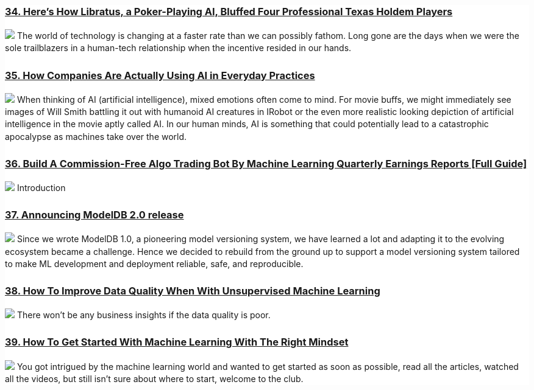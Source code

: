 ### [34. Here’s How Libratus, a Poker-Playing AI, Bluffed Four Professional Texas Holdem Players](https://hackernoon.com/heres-how-libratus-a-poker-playing-ai-bluffed-four-professional-texas-holdem-players-094l367v)
![](https://cdn.hackernoon.com/drafts/hb2i36n6.png)
The world of technology is changing at a faster rate than we can possibly fathom. Long gone are the days when we were the sole trailblazers in a human-tech relationship when the incentive resided in our hands.

### [35. How Companies Are Actually Using AI in Everyday Practices](https://hackernoon.com/how-companies-are-actually-using-ai-in-everyday-practices-eft360e)
![](https://cdn.hackernoon.com/images/drvy368p.jpg)
When thinking of AI (artificial intelligence), mixed emotions often come to mind. For movie buffs, we might immediately see images of Will Smith battling it out with humanoid AI creatures in IRobot or the even more realistic looking depiction of artificial intelligence in the movie aptly called AI. In our human minds, AI is something that could potentially lead to a catastrophic apocalypse as machines take over the world.

### [36. Build A Commission-Free Algo Trading Bot By Machine Learning Quarterly Earnings Reports [Full Guide]](https://hackernoon.com/full-guide-build-a-commission-free-algo-trading-bot-by-machine-learning-quarterly-earnings-reports-b2u3tdg)
![](https://cdn.filestackcontent.com/TOwgDHVmSUWmg7VCuimg)
Introduction

### [37. Announcing ModelDB 2.0 release](https://hackernoon.com/announcing-modeldb-20-release-ck5a3yeh)
![](https://cdn.hackernoon.com/drafts/ls2s3yx4.png)
Since we wrote ModelDB 1.0, a pioneering model versioning system, we have learned a lot and adapting it to the evolving ecosystem became a challenge. Hence we decided to rebuild from the ground up to support a model versioning system tailored to make ML development and deployment reliable, safe, and reproducible. 

### [38. How To Improve Data Quality When With Unsupervised Machine Learning](https://hackernoon.com/how-to-improve-data-quality-when-with-unsupervised-machine-learning-su2w3zw2)
![](https://firebasestorage.googleapis.com/v0/b/hackernoon-app.appspot.com/o/images%2FHxX5zpJrSjbKoBatGSx5asOP36H2-z5q3wuy.jpeg?alt=media&token=70e88b33-969d-4b82-a36c-980256eef8dd)
There won’t be any business insights if the data quality is poor.

### [39. How To Get Started With Machine Learning With The Right Mindset](https://hackernoon.com/how-to-get-started-with-machine-learning-with-the-right-mindset-xd2w3x52)
![](https://firebasestorage.googleapis.com/v0/b/hackernoon-app.appspot.com/o/images%2Fvldw95P9MHWhfnMl0HyVJYosOkB3-2b1f3u1c.jpeg?alt=media&token=f590865b-ef9d-428d-81d8-d0f515d0f9b2)
You got intrigued by the machine learning world and wanted to get started as soon as possible, read all the articles, watched all the videos, but still isn’t sure about where to start, welcome to the club.
